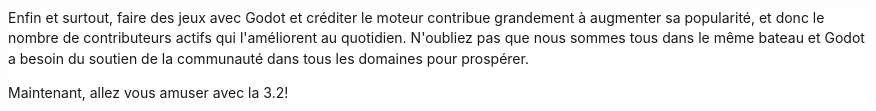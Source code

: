 Enfin et surtout, faire des jeux avec Godot et créditer le moteur contribue grandement à augmenter sa popularité, et donc le nombre de contributeurs actifs qui l'améliorent au quotidien. N'oubliez pas que nous sommes tous dans le même bateau et Godot a besoin du soutien de la communauté dans tous les domaines pour prospérer.

Maintenant, allez vous amuser avec la 3.2!
